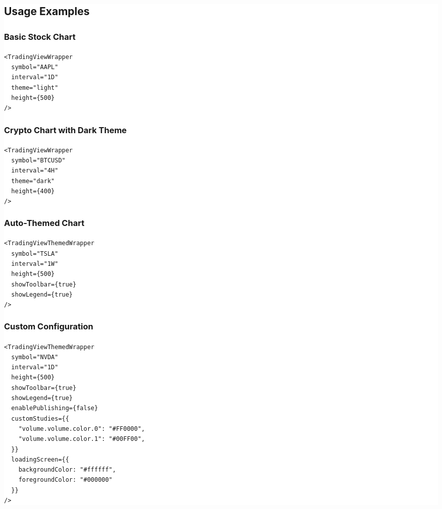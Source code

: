 ## Usage Examples

### Basic Stock Chart

```tsx
<TradingViewWrapper 
  symbol="AAPL"
  interval="1D"
  theme="light"
  height={500}
/>
```

### Crypto Chart with Dark Theme

```tsx
<TradingViewWrapper 
  symbol="BTCUSD"
  interval="4H"
  theme="dark"
  height={400}
/>
```

### Auto-Themed Chart

```tsx
<TradingViewThemedWrapper 
  symbol="TSLA"
  interval="1W"
  height={500}
  showToolbar={true}
  showLegend={true}
/>
```

### Custom Configuration

```tsx
<TradingViewThemedWrapper 
  symbol="NVDA"
  interval="1D"
  height={500}
  showToolbar={true}
  showLegend={true}
  enablePublishing={false}
  customStudies={{
    "volume.volume.color.0": "#FF0000",
    "volume.volume.color.1": "#00FF00",
  }}
  loadingScreen={{
    backgroundColor: "#ffffff",
    foregroundColor: "#000000"
  }}
/>
```
